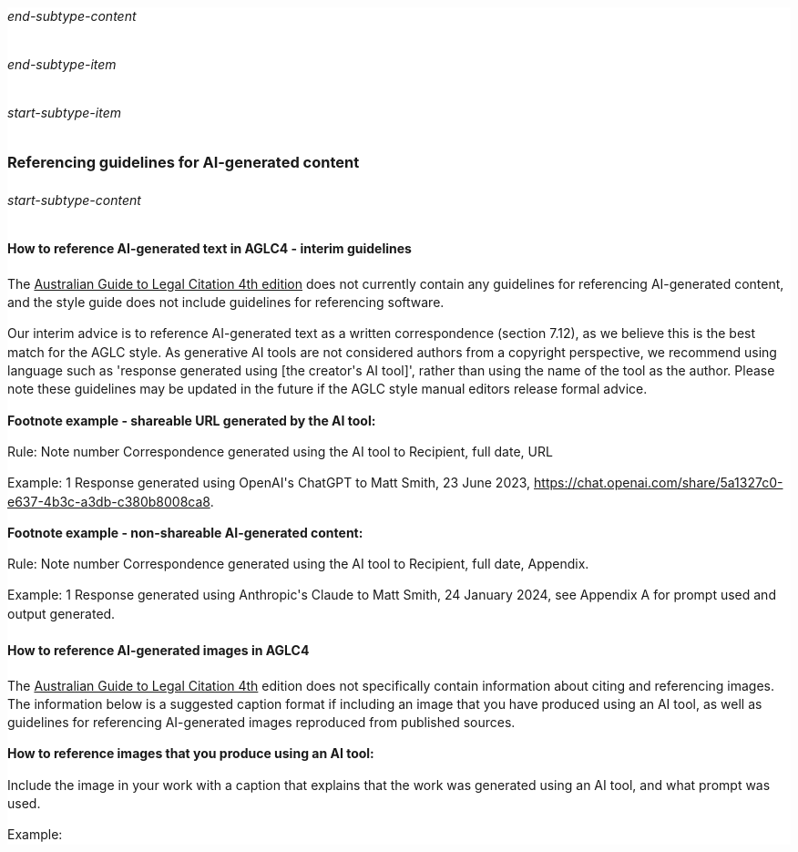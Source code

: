 ###### end-subtype-content

###### end-subtype-item


###### start-subtype-item


### Referencing guidelines for AI-generated content

###### start-subtype-content

#### How to reference AI-generated text in AGLC4 - interim guidelines

The [Australian Guide to Legal Citation 4th edition](https://law.unimelb.edu.au/mulr/aglc/about) does not currently contain any guidelines for referencing AI-generated content, and the style guide does not include guidelines for referencing software.

Our interim advice is to reference AI-generated text as a written correspondence (section 7.12), as we believe this is the best match for the AGLC style.  As generative AI tools are not considered authors from a copyright perspective, we recommend using language such as 'response generated using [the creator's AI tool]', rather than using the name of the tool as the author. Please note these guidelines may be updated in the future if the AGLC style manual editors release formal advice.

**Footnote example - shareable URL generated by the AI tool:**

Rule: Note number Correspondence generated using the AI tool to Recipient, full date, URL 

Example: 1 Response generated using OpenAI's ChatGPT to Matt Smith, 23 June 2023, https://chat.openai.com/share/5a1327c0-e637-4b3c-a3db-c380b8008ca8.

**Footnote example - non-shareable AI-generated content:**

Rule: Note number Correspondence generated using the AI tool to Recipient, full date, Appendix.

Example:  1 Response generated using Anthropic's Claude to Matt Smith, 24 January 2024, see Appendix A for prompt used and output generated.


#### How to reference AI-generated images in AGLC4
The [Australian Guide to Legal Citation 4th](https://law.unimelb.edu.au/mulr/aglc/about) edition does not specifically contain information about citing and referencing images. The information below is a suggested caption format if including an image that you have produced using an AI tool, as well as guidelines for referencing AI-generated images reproduced from published sources.

**How to reference images that you produce using an AI tool:**

Include the image in your work with a caption that explains that the work was generated using an AI tool, and what prompt was used.

Example:
